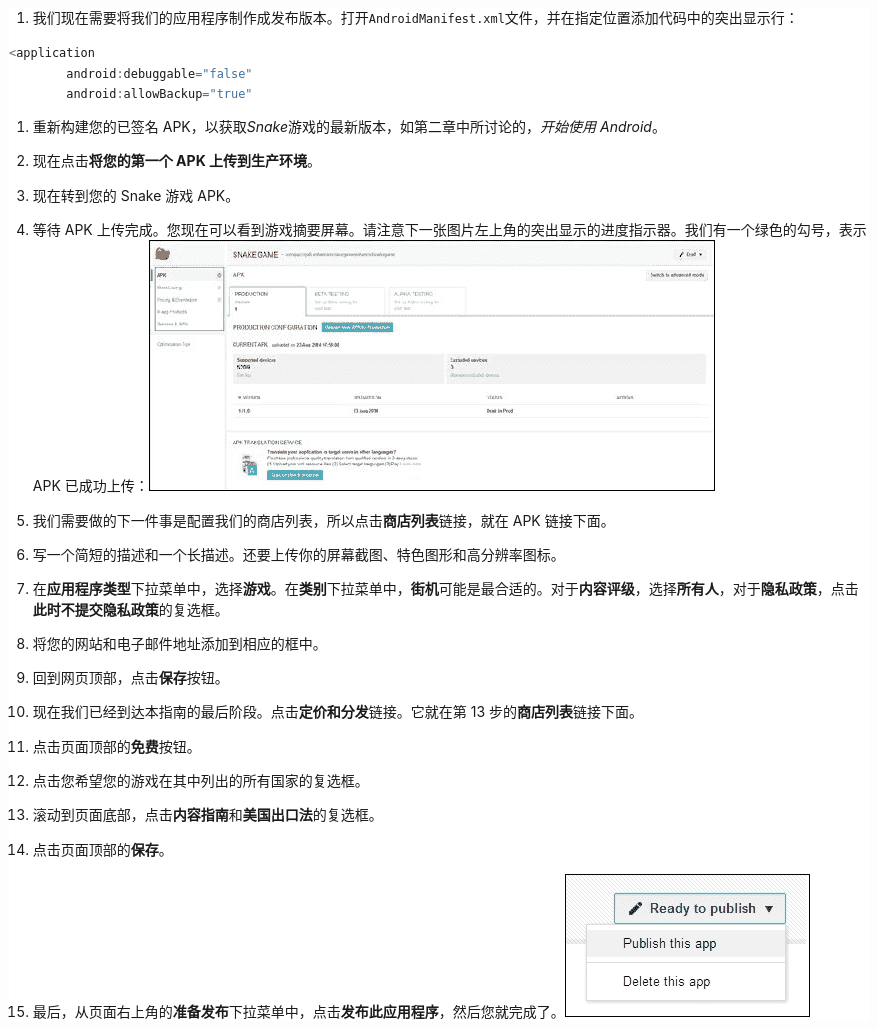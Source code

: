 1.  我们现在需要将我们的应用程序制作成发布版本。打开`AndroidManifest.xml`文件，并在指定位置添加代码中的突出显示行：

```java
<application
        android:debuggable="false"
        android:allowBackup="true"
```

1.  重新构建您的已签名 APK，以获取*Snake*游戏的最新版本，如第二章中所讨论的，*开始使用 Android*。

1.  现在点击**将您的第一个 APK 上传到生产环境**。

1.  现在转到您的 Snake 游戏 APK。

1.  等待 APK 上传完成。您现在可以看到游戏摘要屏幕。请注意下一张图片左上角的突出显示的进度指示器。我们有一个绿色的勾号，表示 APK 已成功上传：![如何发布您的应用程序](img/8859OS_09_02.jpg)

1.  我们需要做的下一件事是配置我们的商店列表，所以点击**商店列表**链接，就在 APK 链接下面。

1.  写一个简短的描述和一个长描述。还要上传你的屏幕截图、特色图形和高分辨率图标。

1.  在**应用程序类型**下拉菜单中，选择**游戏**。在**类别**下拉菜单中，**街机**可能是最合适的。对于**内容评级**，选择**所有人**，对于**隐私政策**，点击**此时不提交隐私政策**的复选框。

1.  将您的网站和电子邮件地址添加到相应的框中。

1.  回到网页顶部，点击**保存**按钮。

1.  现在我们已经到达本指南的最后阶段。点击**定价和分发**链接。它就在第 13 步的**商店列表**链接下面。

1.  点击页面顶部的**免费**按钮。

1.  点击您希望您的游戏在其中列出的所有国家的复选框。

1.  滚动到页面底部，点击**内容指南**和**美国出口法**的复选框。

1.  点击页面顶部的**保存**。

1.  最后，从页面右上角的**准备发布**下拉菜单中，点击**发布此应用程序**，然后您就完成了。![如何发布您的应用程序](img/88590S_09_03.jpg)
